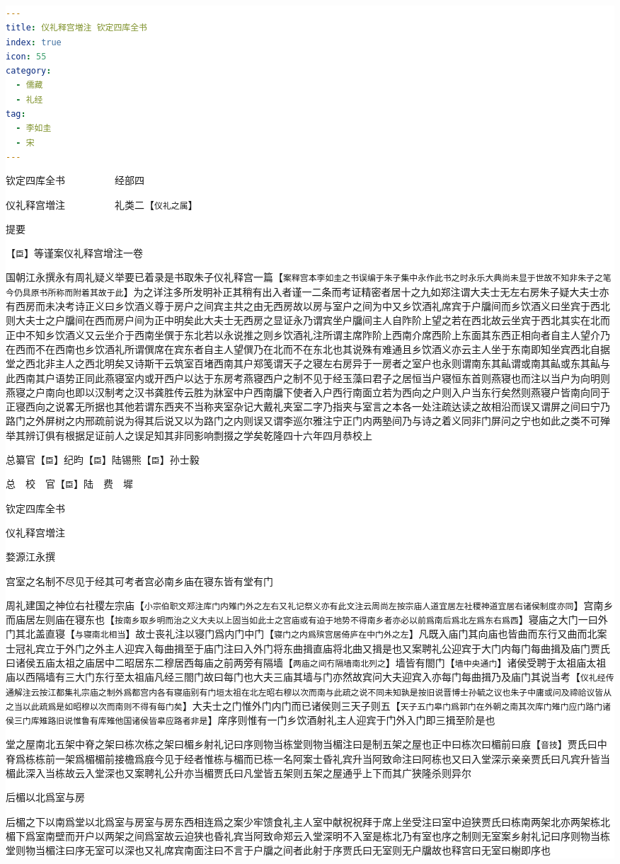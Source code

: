 ```yaml
---
title: 仪礼释宫増注 钦定四库全书
index: true
icon: 55
category:
  - 儒藏
  - 礼经
tag:
  - 李如圭
  - 宋
---
```


钦定四库全书　　　　　经部四  

仪礼释宫増注　　　　　礼类二【`仪礼之属`】  

提要  

【`臣`】等谨案仪礼释宫增注一卷  

国朝江永撰永有周礼疑义举要已着录是书取朱子仪礼释宫一篇【`案释宫本李如圭之书误编于朱子集中永作此书之时永乐大典尚未显于世故不知非朱子之笔今仍具原书所称而附着其故于此`】为之详注多所发明补正其稍有出入者谨一二条而考证精密者居十之九如郑注谓大夫士无左右房朱子疑大夫士亦有西房而未决考诗正义曰乡饮酒义尊于房户之间宾主共之由无西房故以房与室户之间为中又乡饮酒礼席宾于户牖间而乡饮酒义曰坐宾于西北则大夫士之户牖间在西而房户间为正中明矣此大夫士无西房之显证永乃谓宾坐户牖间主人自阼阶上望之若在西北故云坐宾于西北其实在北而正中不知乡饮酒义又云坐介于西南坐僎于东北若以永说推之则乡饮酒礼注所谓主席阼阶上西南介席西阶上东面其东西正相向者自主人望介乃在西而不在西南也乡饮酒礼所谓僎席在宾东者自主人望僎乃在北而不在东北也其说殊有难通且乡饮酒义亦云主人坐于东南即知坐宾西北自据堂之西北非主人之西北明矣又诗斯干云筑室百堵西南其户郑笺谓天子之寝左右房异于一房者之室户也永则谓南东其畆谓或南其畆或东其畆与此西南其户语势正同此燕寝室内或开西户以达于东房考燕寝西户之制不见于经玉藻曰君子之居恒当户寝恒东首则燕寝也而注以当户为向明则燕寝之户南向也即以汉制考之汉书龚胜传云胜为牀室中户西南牖下使者入户西行南面立若为西向之户则入户当东行矣然则燕寝户皆南向同于正寝西向之说畧无所据也其他若谓东西夹不当称夹室杂记大戴礼夹室二字乃指夹与室言之本各一处注疏达读之故相沿而误又谓屏之间曰宁乃路门之外屏树之内邢疏前说为得其后说又以为路门之内则误又谓李巡尔雅注宁正门内两塾间乃与诗之着义同非门屏问之宁也如此之类不可殚举其辨订俱有根据足证前人之误足知其非同影响剽掇之学矣乾隆四十六年四月恭校上  

总纂官【`臣`】纪昀【`臣`】陆锡熊【`臣`】孙士毅  

总　校　官【`臣`】陆　费　墀  

钦定四库全书  

仪礼释宫増注  

婺源江永撰  

宫室之名制不尽见于经其可考者宫必南乡庙在寝东皆有堂有门  

周礼建国之神位右社稷左宗庙【`小宗伯职文郑注库门内雉门外之左右又礼记祭义亦有此文注云周尚左按宗庙人道宜居左社稷神道宜居右诸侯制度亦同`】宫南乡而庙居左则庙在寝东也【`按南乡取乡明而治之义大夫以上固当如此士之宫庙或有迫于地势不得南乡者亦必以前爲南后爲北左爲东右爲西`】寝庙之大门一曰外门其北盖直寝【`与寝南北相当`】故士丧礼注以寝门爲内门中门【`寝门之内爲殡宫居倚庐在中门外之左`】凡既入庙门其向庙也皆曲而东行又曲而北案士冠礼宾立于外门之外主人迎宾入每曲揖至于庙门注曰入外门将东曲揖直庙将北曲又揖是也又案聘礼公迎宾于大门内每门每曲揖及庙门贾氏曰诸侯五庙太祖之庙居中二昭居东二穆居西每庙之前两旁有隔墙【`两庙之间冇隔墙南北列之`】墙皆有閤门【`墙中央通门`】诸侯受聘于太祖庙太祖庙以西隔墙有三大门东行至太祖庙凡经三閤门故曰每门也大夫三庙其墙与门亦然故宾问大夫迎宾入亦每门每曲揖乃及庙门其说当考【`仪礼经传通解注云按江都集礼宗庙之制外爲都宫内各有寝庙别有门垣太祖在北左昭右穆以次而南与此疏之说不同未知孰是按旧说晋博士孙毓之议也朱子中庸或问及禘祫议皆从之当以此疏爲是如昭穆以次而南则不得有每门矣`】大夫士之门惟外门内门而已诸侯则三天子则五【`天子五门皋门爲郭门在外朝之南其次库门雉门应门路门诸侯三门库雉路旧说惟鲁有库雉他国诸侯皆皋应路者非是`】庠序则惟有一门乡饮酒射礼主人迎宾于门外入门即三揖至阶是也  

堂之屋南北五架中脊之架曰栋次栋之架曰楣乡射礼记曰序则物当栋堂则物当楣注曰是制五架之屋也正中曰栋次曰楣前曰庪【`音技`】贾氏曰中脊爲栋栋前一架爲楣楣前接檐爲庪今见于经者惟栋与楣而已栋一名阿案士昏礼宾升当阿致命注曰阿栋也又曰入堂深示亲亲贾氏曰凡宾升皆当楣此深入当栋故云入堂深也又案聘礼公升亦当楣贾氏曰凡堂皆五架则五架之屋通乎上下而其广狭隆杀则异尔  

后楣以北爲室与房  

后楣之下以南爲堂以北爲室与房室与房东西相连爲之案少牢馈食礼主人室中献祝祝拜于席上坐受注曰室中迫狭贾氏曰栋南两架北亦两架栋北楣下爲室南壁而开户以两架之间爲室故云迫狭也昏礼宾当阿致命郑云入堂深明不入室是栋北乃有室也序之制则无室案乡射礼记曰序则物当栋堂则物当楣注曰序无室可以深也又礼席宾南面注曰不言于户牖之间者此射于序贾氏曰无室则无户牖故也释宫曰无室曰榭即序也  
